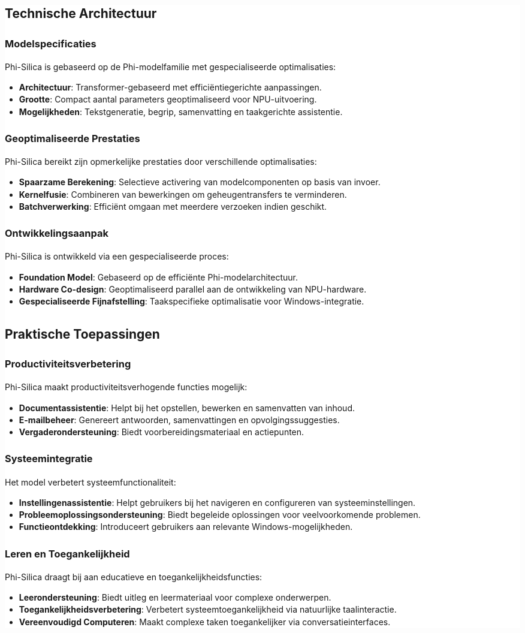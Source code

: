 ## Technische Architectuur

### Modelspecificaties

Phi-Silica is gebaseerd op de Phi-modelfamilie met gespecialiseerde optimalisaties:

- **Architectuur**: Transformer-gebaseerd met efficiëntiegerichte aanpassingen.
- **Grootte**: Compact aantal parameters geoptimaliseerd voor NPU-uitvoering.
- **Mogelijkheden**: Tekstgeneratie, begrip, samenvatting en taakgerichte assistentie.

### Geoptimaliseerde Prestaties

Phi-Silica bereikt zijn opmerkelijke prestaties door verschillende optimalisaties:

- **Spaarzame Berekening**: Selectieve activering van modelcomponenten op basis van invoer.
- **Kernelfusie**: Combineren van bewerkingen om geheugentransfers te verminderen.
- **Batchverwerking**: Efficiënt omgaan met meerdere verzoeken indien geschikt.

### Ontwikkelingsaanpak

Phi-Silica is ontwikkeld via een gespecialiseerde proces:

- **Foundation Model**: Gebaseerd op de efficiënte Phi-modelarchitectuur.
- **Hardware Co-design**: Geoptimaliseerd parallel aan de ontwikkeling van NPU-hardware.
- **Gespecialiseerde Fijnafstelling**: Taakspecifieke optimalisatie voor Windows-integratie.

## Praktische Toepassingen

### Productiviteitsverbetering

Phi-Silica maakt productiviteitsverhogende functies mogelijk:

- **Documentassistentie**: Helpt bij het opstellen, bewerken en samenvatten van inhoud.
- **E-mailbeheer**: Genereert antwoorden, samenvattingen en opvolgingssuggesties.
- **Vergaderondersteuning**: Biedt voorbereidingsmateriaal en actiepunten.

### Systeemintegratie

Het model verbetert systeemfunctionaliteit:

- **Instellingenassistentie**: Helpt gebruikers bij het navigeren en configureren van systeeminstellingen.
- **Probleemoplossingsondersteuning**: Biedt begeleide oplossingen voor veelvoorkomende problemen.
- **Functieontdekking**: Introduceert gebruikers aan relevante Windows-mogelijkheden.

### Leren en Toegankelijkheid

Phi-Silica draagt bij aan educatieve en toegankelijkheidsfuncties:

- **Leerondersteuning**: Biedt uitleg en leermateriaal voor complexe onderwerpen.
- **Toegankelijkheidsverbetering**: Verbetert systeemtoegankelijkheid via natuurlijke taalinteractie.
- **Vereenvoudigd Computeren**: Maakt complexe taken toegankelijker via conversatieinterfaces.
